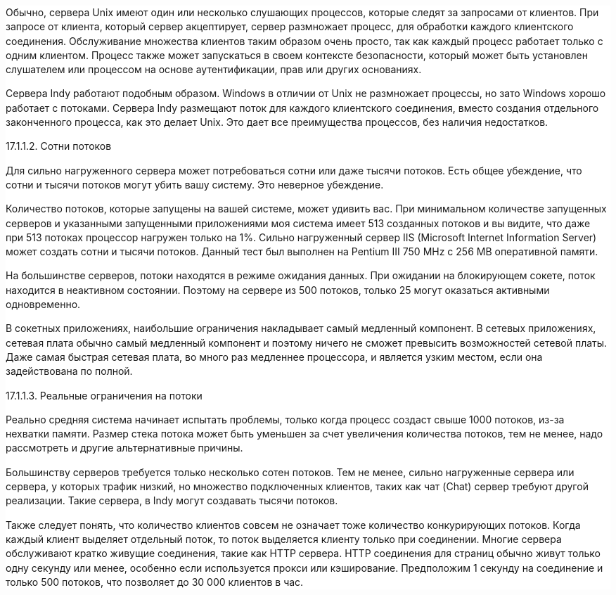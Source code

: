 Обычно, сервера Unix имеют один или несколько слушающих процессов,
которые следят за запросами от клиентов. При запросе от клиента, который
сервер акцептирует, сервер размножает процесс, для обработки каждого
клиентского соединения. Обслуживание множества клиентов таким образом
очень просто, так как каждый процесс работает только с одним клиентом.
Процесс также может запускаться в своем контексте безопасности, который
может быть установлен слушателем или процессом на основе аутентификации,
прав или других основаниях.

Сервера Indy работают подобным образом. Windows в отличии от Unix не
размножает процессы, но зато Windows хорошо работает с потоками. Сервера
Indy размещают поток для каждого клиентского соединения, вместо создания
отдельного законченного процесса, как это делает Unix. Это дает все
преимущества процессов, без наличия недостатков.

17.1.1.2. Сотни потоков

Для сильно нагруженного сервера может потребоваться сотни или даже
тысячи потоков. Есть общее убеждение, что сотни и тысячи потоков могут
убить вашу систему. Это неверное убеждение.

Количество потоков, которые запущены на вашей системе, может удивить
вас. При минимальном количестве запущенных серверов и указанными
запущенными приложениями моя система имеет 513 созданных потоков и вы
видите, что даже при 513 потоках процессор нагружен только на 1%. Сильно
нагруженный сервер IIS (Microsoft Internet Information Server) может
создать сотни и тысячи потоков. Данный тест был выполнен на Pentium III
750 MHz с 256 MB оперативной памяти.

На большинстве серверов, потоки находятся в режиме ожидания данных. При
ожидании на блокирующем сокете, поток находится в неактивном состоянии.
Поэтому на сервере из 500 потоков, только 25 могут оказаться активными
одновременно.

В сокетных приложениях, наибольшие ограничения накладывает самый
медленный компонент. В сетевых приложениях, сетевая плата обычно самый
медленный компонент и поэтому ничего не сможет превысить возможностей
сетевой платы. Даже самая быстрая сетевая плата, во много раз медленнее
процессора, и является узким местом, если она задействована по полной.

17.1.1.3. Реальные ограничения на потоки

Реально средняя система начинает испытать проблемы, только когда процесс
создаст свыше 1000 потоков, из-за нехватки памяти. Размер стека потока
может быть уменьшен за счет увеличения количества потоков, тем не менее,
надо рассмотреть и другие альтернативные причины.

Большинству серверов требуется только несколько сотен потоков. Тем не
менее, сильно нагруженные сервера или сервера, у которых трафик низкий,
но множество подключенных клиентов, таких как чат (Chat) сервер требуют
другой реализации. Такие сервера, в Indy могут создавать тысячи потоков.

Также следует понять, что количество клиентов совсем не означает тоже
количество конкурирующих потоков. Когда каждый клиент выделяет отдельный
поток, то поток выделяется клиенту только при соединении. Многие сервера
обслуживают кратко живущие соединения, такие как HTTP сервера. HTTP
соединения для страниц обычно живут только одну секунду или менее,
особенно если используется прокси или кэширование. Предположим 1 секунду
на соединение и только 500 потоков, что позволяет до 30 000 клиентов в
час.
